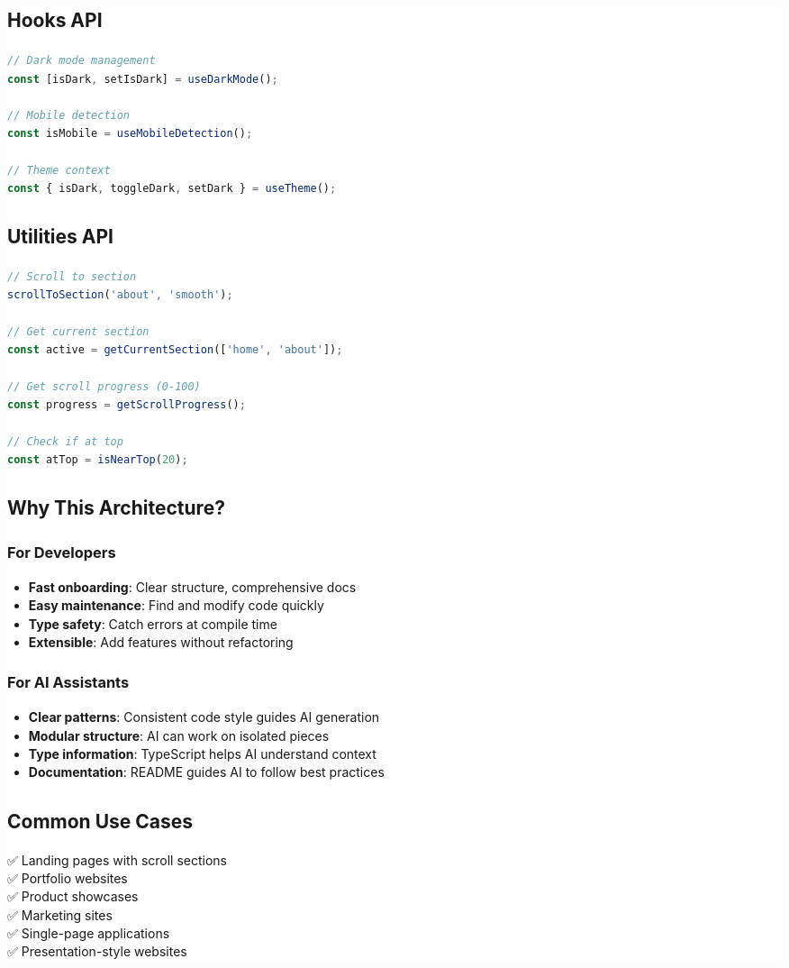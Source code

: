 ## Hooks API

```typescript
// Dark mode management
const [isDark, setIsDark] = useDarkMode();

// Mobile detection
const isMobile = useMobileDetection();

// Theme context
const { isDark, toggleDark, setDark } = useTheme();
```

## Utilities API

```typescript
// Scroll to section
scrollToSection('about', 'smooth');

// Get current section
const active = getCurrentSection(['home', 'about']);

// Get scroll progress (0-100)
const progress = getScrollProgress();

// Check if at top
const atTop = isNearTop(20);
```

## Why This Architecture?

### For Developers
- **Fast onboarding**: Clear structure, comprehensive docs
- **Easy maintenance**: Find and modify code quickly
- **Type safety**: Catch errors at compile time
- **Extensible**: Add features without refactoring

### For AI Assistants
- **Clear patterns**: Consistent code style guides AI generation
- **Modular structure**: AI can work on isolated pieces
- **Type information**: TypeScript helps AI understand context
- **Documentation**: README guides AI to follow best practices

## Common Use Cases

✅ Landing pages with scroll sections  
✅ Portfolio websites  
✅ Product showcases  
✅ Marketing sites  
✅ Single-page applications  
✅ Presentation-style websites  
